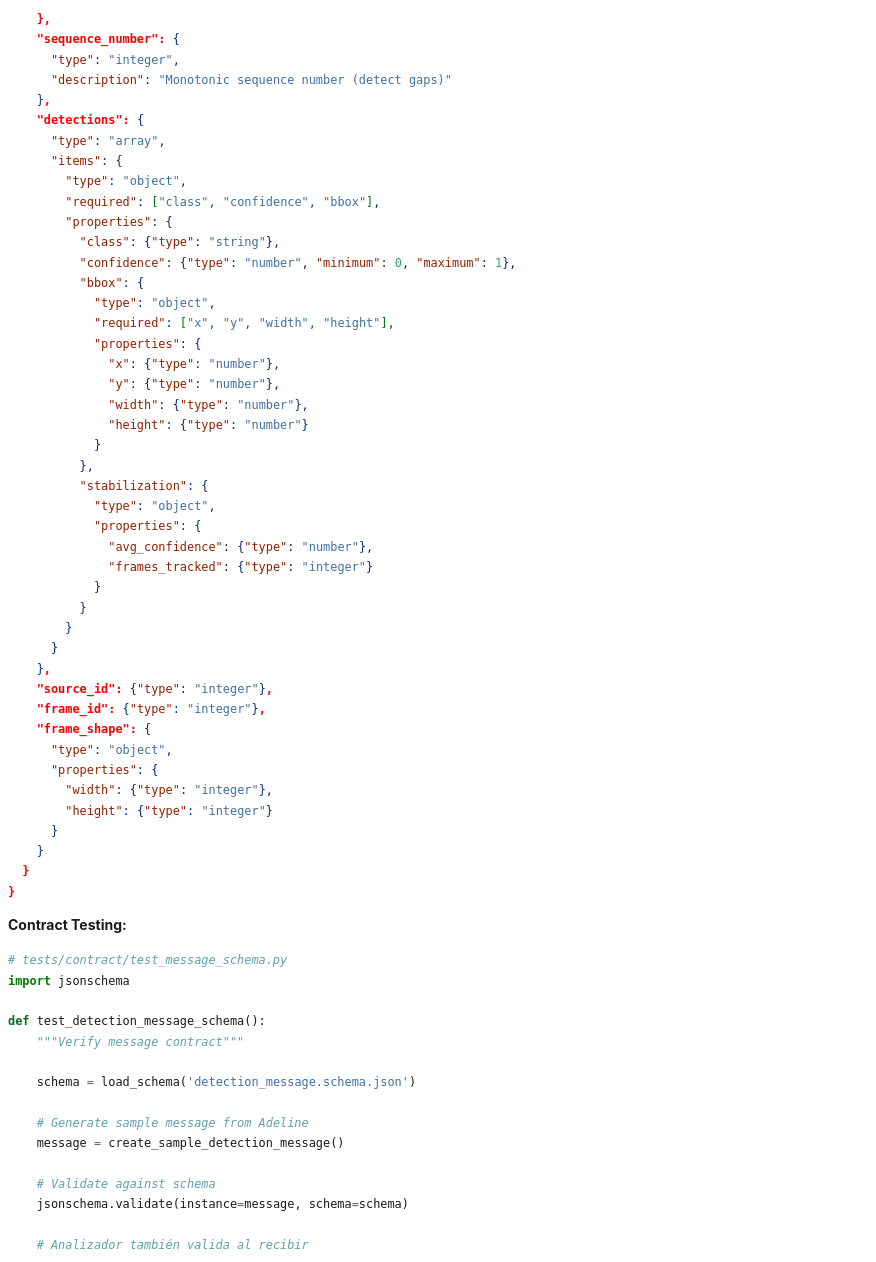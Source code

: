 ```json
    },
    "sequence_number": {
      "type": "integer",
      "description": "Monotonic sequence number (detect gaps)"
    },
    "detections": {
      "type": "array",
      "items": {
        "type": "object",
        "required": ["class", "confidence", "bbox"],
        "properties": {
          "class": {"type": "string"},
          "confidence": {"type": "number", "minimum": 0, "maximum": 1},
          "bbox": {
            "type": "object",
            "required": ["x", "y", "width", "height"],
            "properties": {
              "x": {"type": "number"},
              "y": {"type": "number"},
              "width": {"type": "number"},
              "height": {"type": "number"}
            }
          },
          "stabilization": {
            "type": "object",
            "properties": {
              "avg_confidence": {"type": "number"},
              "frames_tracked": {"type": "integer"}
            }
          }
        }
      }
    },
    "source_id": {"type": "integer"},
    "frame_id": {"type": "integer"},
    "frame_shape": {
      "type": "object",
      "properties": {
        "width": {"type": "integer"},
        "height": {"type": "integer"}
      }
    }
  }
}
```

**Contract Testing:**

```python
# tests/contract/test_message_schema.py
import jsonschema

def test_detection_message_schema():
    """Verify message contract"""
    
    schema = load_schema('detection_message.schema.json')
    
    # Generate sample message from Adeline
    message = create_sample_detection_message()
    
    # Validate against schema
    jsonschema.validate(instance=message, schema=schema)
    
    # Analizador también valida al recibir
```